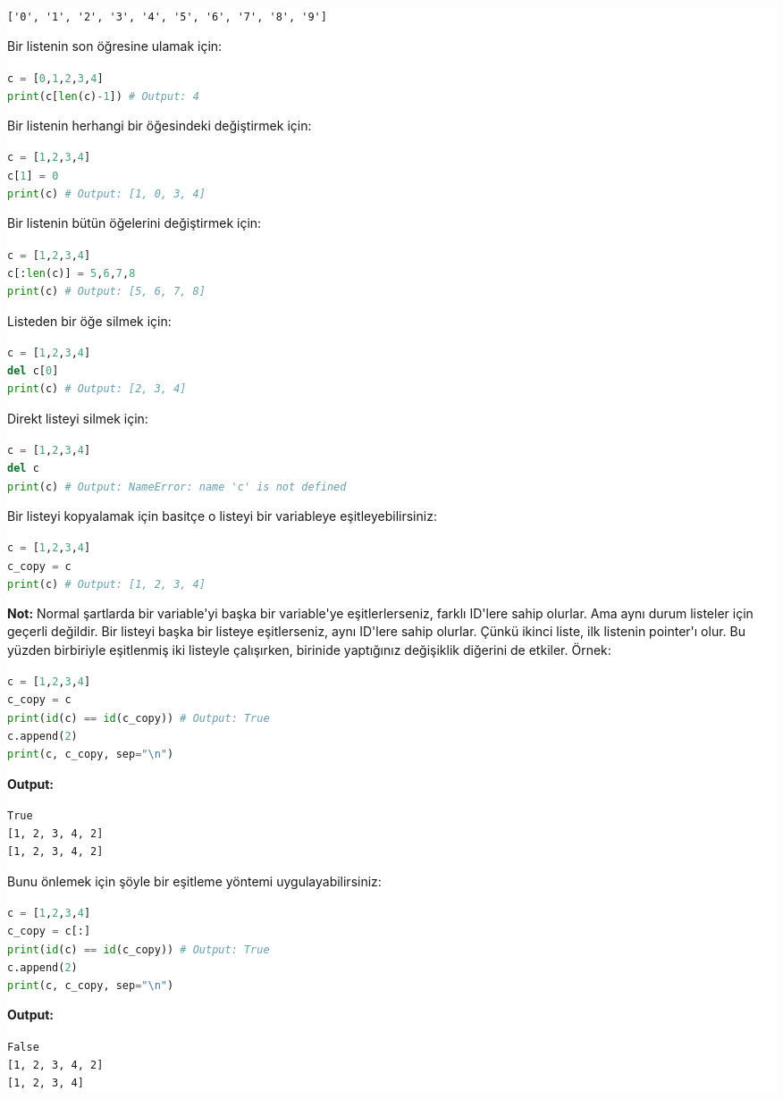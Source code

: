 ```
['0', '1', '2', '3', '4', '5', '6', '7', '8', '9']
```
Bir listenin son öğresine ulamak için:
```py
c = [0,1,2,3,4]
print(c[len(c)-1]) # Output: 4
```
Bir listenin herhangi bir öğesindeki değiştirmek için:
```py
c = [1,2,3,4]
c[1] = 0
print(c) # Output: [1, 0, 3, 4]
```
Bir listenin bütün öğelerini değiştirmek için:
```py
c = [1,2,3,4]
c[:len(c)] = 5,6,7,8
print(c) # Output: [5, 6, 7, 8]
```
Listeden bir öğe silmek için:
```py
c = [1,2,3,4]
del c[0]
print(c) # Output: [2, 3, 4]
```
Direkt listeyi silmek için:
```py
c = [1,2,3,4]
del c
print(c) # Output: NameError: name 'c' is not defined
```
Bir listeyi kopyalamak için basitçe o listeyi bir variableye eşitleyebilirsiniz:
```py
c = [1,2,3,4]
c_copy = c
print(c) # Output: [1, 2, 3, 4]
```
**Not:** Normal şartlarda bir variable'yi başka bir variable'ye eşitlerlerseniz, farklı ID'lere sahip olurlar. Ama aynı durum listeler için geçerli değildir. Bir listeyi başka bir listeye eşitlerseniz, aynı ID'lere sahip olurlar. Çünkü ikinci liste, ilk listenin pointer'ı olur. Bu yüzden birbiriyle eşitlenmiş iki listeyle çalışırken, birinide yaptığınız değişiklik diğerini de etkiler. Örnek:
```py
c = [1,2,3,4]
c_copy = c
print(id(c) == id(c_copy)) # Output: True
c.append(2)
print(c, c_copy, sep="\n")
```
**Output:**
```
True
[1, 2, 3, 4, 2]
[1, 2, 3, 4, 2]
```
Bunu önlemek için şöyle bir eşitleme yöntemi uygulayabilirsiniz:
```py
c = [1,2,3,4]
c_copy = c[:]
print(id(c) == id(c_copy)) # Output: True
c.append(2)
print(c, c_copy, sep="\n")
```
**Output:**
```
False
[1, 2, 3, 4, 2]
[1, 2, 3, 4]
```